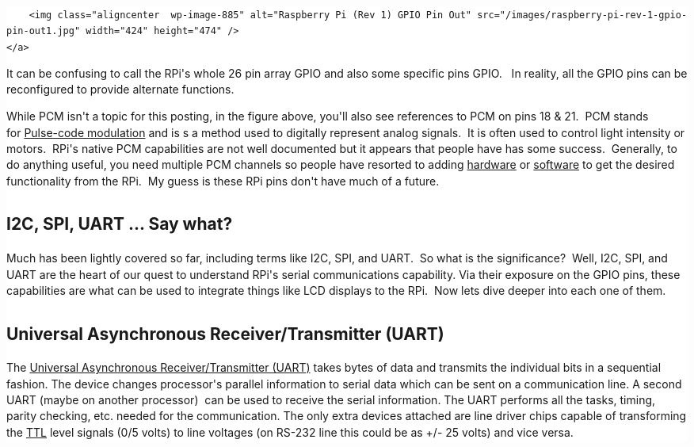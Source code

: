         <img class="aligncenter  wp-image-885" alt="Raspberry Pi (Rev 1) GPIO Pin Out" src="/images/raspberry-pi-rev-1-gpio-pin-out1.jpg" width="424" height="474" />
    </a>
</p>
It can be confusing to call the RPi's whole 26 pin array GPIO and also some specific pins GPIO.   In reality, all the GPIO pins can be reconfigured to provide alternate functions. <a href="http://elinux.org/RPi_Low-level_peripherals">
</a>

While PCM isn't a topic for this posting, in the figure above, you'll also see references to PCM on pins 18 &amp; 21.  PCM stands for <a href="http://en.wikipedia.org/wiki/Pulse-code_modulation">Pulse-code modulation</a> and is s a method used to digitally represent analog signals.  It is often used to control light intensity or motors.  RPi's native PCM capabilities are not well documented but it appears that people have has some success.  Generally, to do anything useful, you need multiple PCM channels so people have resorted to adding <a href="http://learn.adafruit.com/adafruit-16-channel-servo-driver-with-raspberry-pi/overview">hardware</a> or <a href="https://projects.drogon.net/software-pwm-on-the-raspberry-pi/">software</a> to get the desired functionality from the RPi.  My guess is these RPi pins don't have much of a future.
<h2>I2C, SPI, UART ... Say what?</h2>
Much has been lightly covered so far, including terms like I2C, SPI, and UART.  So what is the significance?  Well, I2C, SPI, and UART are the heart of our quest to understand RPi's serial communications capability. Via their exposure on the GPIO pins, these capabilities are what can be used to integrate things like LCD displays to the RPi.  Now lets dive deeper into each one of them.
<h2>Universal Asynchronous Receiver/Transmitter (UART)</h2>
The <a href="http://www.lammertbies.nl/comm/info/serial-uart.html">Universal Asynchronous Receiver/Transmitter (UART)</a> takes bytes of data and transmits the individual bits in a sequential fashion. The device changes processor's parallel information to serial data which can be sent on a communication line. A second UART (maybe on another processor)  can be used to receive the serial information. The UART performs all the tasks, timing, parity checking, etc. needed for the communication. The only extra devices attached are line driver chips capable of transforming the <a href="http://en.wikipedia.org/wiki/Transistor%E2%80%93transistor_logic">TTL</a> level signals (0/5 volts) to line voltages (on RS-232 line this could be as +/- 25 volts) and vice versa.
